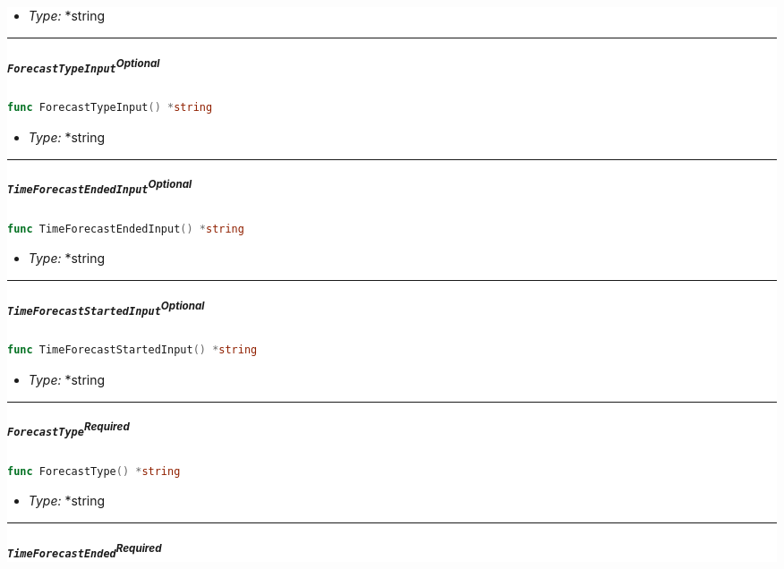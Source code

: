 - *Type:* *string

---

##### `ForecastTypeInput`<sup>Optional</sup> <a name="ForecastTypeInput" id="rhizo-co-terraform-provider-oci.meteringComputationUsage.MeteringComputationUsageForecastOutputReference.property.forecastTypeInput"></a>

```go
func ForecastTypeInput() *string
```

- *Type:* *string

---

##### `TimeForecastEndedInput`<sup>Optional</sup> <a name="TimeForecastEndedInput" id="rhizo-co-terraform-provider-oci.meteringComputationUsage.MeteringComputationUsageForecastOutputReference.property.timeForecastEndedInput"></a>

```go
func TimeForecastEndedInput() *string
```

- *Type:* *string

---

##### `TimeForecastStartedInput`<sup>Optional</sup> <a name="TimeForecastStartedInput" id="rhizo-co-terraform-provider-oci.meteringComputationUsage.MeteringComputationUsageForecastOutputReference.property.timeForecastStartedInput"></a>

```go
func TimeForecastStartedInput() *string
```

- *Type:* *string

---

##### `ForecastType`<sup>Required</sup> <a name="ForecastType" id="rhizo-co-terraform-provider-oci.meteringComputationUsage.MeteringComputationUsageForecastOutputReference.property.forecastType"></a>

```go
func ForecastType() *string
```

- *Type:* *string

---

##### `TimeForecastEnded`<sup>Required</sup> <a name="TimeForecastEnded" id="rhizo-co-terraform-provider-oci.meteringComputationUsage.MeteringComputationUsageForecastOutputReference.property.timeForecastEnded"></a>
